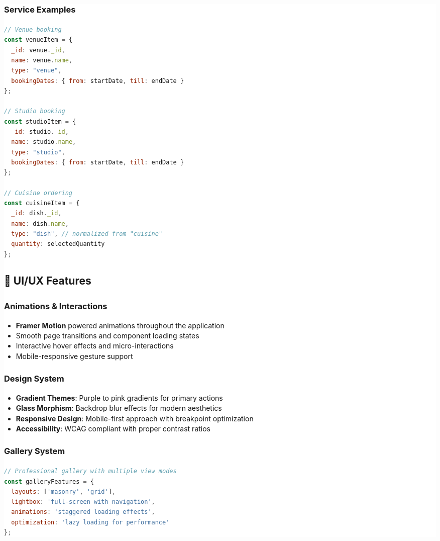 ### Service Examples
```javascript
// Venue booking
const venueItem = {
  _id: venue._id,
  name: venue.name,
  type: "venue",
  bookingDates: { from: startDate, till: endDate }
};

// Studio booking  
const studioItem = {
  _id: studio._id,
  name: studio.name,
  type: "studio",
  bookingDates: { from: startDate, till: endDate }
};

// Cuisine ordering
const cuisineItem = {
  _id: dish._id,
  name: dish.name,
  type: "dish", // normalized from "cuisine"
  quantity: selectedQuantity
};
```

## 🎨 UI/UX Features

### Animations & Interactions
- **Framer Motion** powered animations throughout the application
- Smooth page transitions and component loading states
- Interactive hover effects and micro-interactions
- Mobile-responsive gesture support

### Design System
- **Gradient Themes**: Purple to pink gradients for primary actions
- **Glass Morphism**: Backdrop blur effects for modern aesthetics
- **Responsive Design**: Mobile-first approach with breakpoint optimization
- **Accessibility**: WCAG compliant with proper contrast ratios

### Gallery System
```javascript
// Professional gallery with multiple view modes
const galleryFeatures = {
  layouts: ['masonry', 'grid'],
  lightbox: 'full-screen with navigation',
  animations: 'staggered loading effects',
  optimization: 'lazy loading for performance'
};
```
